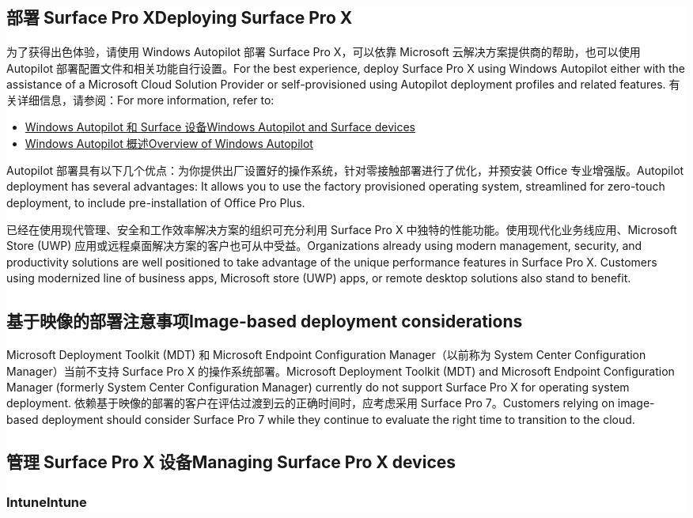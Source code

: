 ## <span data-ttu-id="7f618-110">部署 Surface Pro X</span><span class="sxs-lookup"><span data-stu-id="7f618-110">Deploying Surface Pro X</span></span>

<span data-ttu-id="7f618-111">为了获得出色体验，请使用 Windows Autopilot 部署 Surface Pro X，可以依靠 Microsoft 云解决方案提供商的帮助，也可以使用 Autopilot 部署配置文件和相关功能自行设置。</span><span class="sxs-lookup"><span data-stu-id="7f618-111">For the best experience, deploy Surface Pro X using Windows Autopilot either with the assistance of a Microsoft Cloud Solution Provider or self-provisioned using Autopilot deployment profiles and related features.</span></span> <span data-ttu-id="7f618-112">有关详细信息，请参阅：</span><span class="sxs-lookup"><span data-stu-id="7f618-112">For more information, refer to:</span></span>

- [<span data-ttu-id="7f618-113">Windows Autopilot 和 Surface 设备</span><span class="sxs-lookup"><span data-stu-id="7f618-113">Windows Autopilot and Surface devices</span></span>](windows-autopilot-and-surface-devices.md)
- [<span data-ttu-id="7f618-114">Windows Autopilot 概述</span><span class="sxs-lookup"><span data-stu-id="7f618-114">Overview of Windows Autopilot</span></span>](https://docs.microsoft.com/windows/deployment/windows-autopilot/windows-autopilot)

<span data-ttu-id="7f618-115">Autopilot 部署具有以下几个优点：为你提供出厂设置好的操作系统，针对零接触部署进行了优化，并预安装 Office 专业增强版。</span><span class="sxs-lookup"><span data-stu-id="7f618-115">Autopilot deployment has several advantages: It allows you to use the factory provisioned operating system, streamlined for zero-touch deployment, to include pre-installation of Office Pro Plus.</span></span>

<span data-ttu-id="7f618-116">已经在使用现代管理、安全和工作效率解决方案的组织可充分利用 Surface Pro X 中独特的性能功能。使用现代化业务线应用、Microsoft Store (UWP) 应用或远程桌面解决方案的客户也可从中受益。</span><span class="sxs-lookup"><span data-stu-id="7f618-116">Organizations already using modern management, security, and productivity solutions are well positioned to take advantage of the unique performance features in Surface Pro X. Customers using modernized line of business apps, Microsoft store (UWP) apps, or remote desktop solutions also stand to benefit.</span></span>

## <span data-ttu-id="7f618-117">基于映像的部署注意事项</span><span class="sxs-lookup"><span data-stu-id="7f618-117">Image-based deployment considerations</span></span>

<span data-ttu-id="7f618-118">Microsoft Deployment Toolkit (MDT) 和 Microsoft Endpoint Configuration Manager（以前称为 System Center Configuration Manager）当前不支持 Surface Pro X 的操作系统部署。</span><span class="sxs-lookup"><span data-stu-id="7f618-118">Microsoft Deployment Toolkit (MDT) and Microsoft Endpoint Configuration Manager (formerly System Center Configuration Manager) currently do not support Surface Pro X for operating system deployment.</span></span> <span data-ttu-id="7f618-119">依赖基于映像的部署的客户在评估过渡到云的正确时间时，应考虑采用 Surface Pro 7。</span><span class="sxs-lookup"><span data-stu-id="7f618-119">Customers relying on image-based deployment should consider Surface Pro 7 while they continue to evaluate the right time to transition to the cloud.</span></span>

## <span data-ttu-id="7f618-120">管理 Surface Pro X 设备</span><span class="sxs-lookup"><span data-stu-id="7f618-120">Managing Surface Pro X devices</span></span>

### <span data-ttu-id="7f618-121">Intune</span><span class="sxs-lookup"><span data-stu-id="7f618-121">Intune</span></span>

